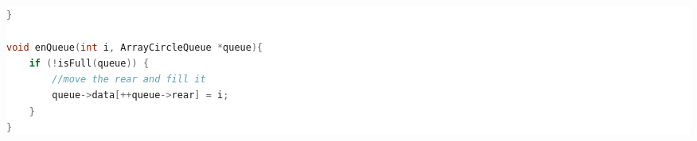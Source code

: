 ```c
}

void enQueue(int i, ArrayCircleQueue *queue){
    if (!isFull(queue)) {
        //move the rear and fill it
        queue->data[++queue->rear] = i;
    }
}

